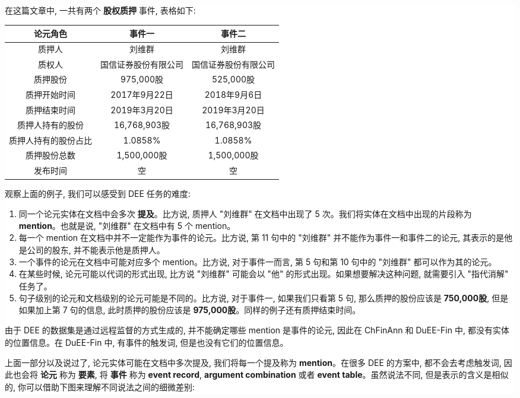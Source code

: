 在这篇文章中, 一共有两个 **股权质押** 事件, 表格如下:

|论元角色|事件一|事件二|
|:--:|:--:|:--:|
|质押人|刘维群|刘维群|
|质权人|国信证券股份有限公司|国信证券股份有限公司|
|质押股份|975,000股|525,000股|
|质押开始时间|2017年9月22日|2018年9月6日|
|质押结束时间|2019年3月20日|2019年3月20日|
|质押人持有的股份|16,768,903股|16,768,903股|
|质押人持有的股份占比|1.0858%|1.0858%|
|质押股份总数|1,500,000股|1,500,000股|
|发布时间|空|空|

观察上面的例子, 我们可以感受到 DEE 任务的难度:

1. 同一个论元实体在文档中会多次 **提及**。比方说, 质押人 "刘维群" 在文档中出现了 5 次。我们将实体在文档中出现的片段称为 **mention**。也就是说, "刘维群" 在文档中有 5 个 mention。
2. 每一个 mention 在文档中并不一定能作为事件的论元。比方说, 第 11 句中的 "刘维群" 并不能作为事件一和事件二的论元, 其表示的是他是公司的股东, 并不能表示他是质押人。
3. 一个事件的论元在文档中可能对应多个 mention。比方说, 对于事件一而言, 第 5 句和第 10 句中的 "刘维群" 都可以作为其的论元。
4. 在某些时候, 论元可能以代词的形式出现, 比方说 "刘维群" 可能会以 "他" 的形式出现。如果想要解决这种问题, 就需要引入 "指代消解" 任务了。
5. 句子级别的论元和文档级别的论元可能是不同的。比方说, 对于事件一, 如果我们只看第 5 句, 那么质押的股份应该是 **750,000股**, 但是如果加上第 7 句的信息, 此时质押的股份应该是 **975,000股**。同样的例子还有质押结束时间。

由于 DEE 的数据集是通过远程监督的方式生成的, 并不能确定哪些 mention 是事件的论元, 因此在 ChFinAnn 和 DuEE-Fin 中, 都没有实体的位置信息。在 DuEE-Fin 中, 有事件的触发词, 但是也没有它们的位置信息。

上面一部分以及说过了, 论元实体可能在文档中多次提及, 我们将每一个提及称为 **mention**。在很多 DEE 的方案中, 都不会去考虑触发词, 因此也会将 **论元** 称为 **要素**, 将 **事件** 称为 **event record**, **argument combination** 或者 **event table**。虽然说法不同, 但是表示的含义是相似的, 你可以借助下图来理解不同说法之间的细微差别:
